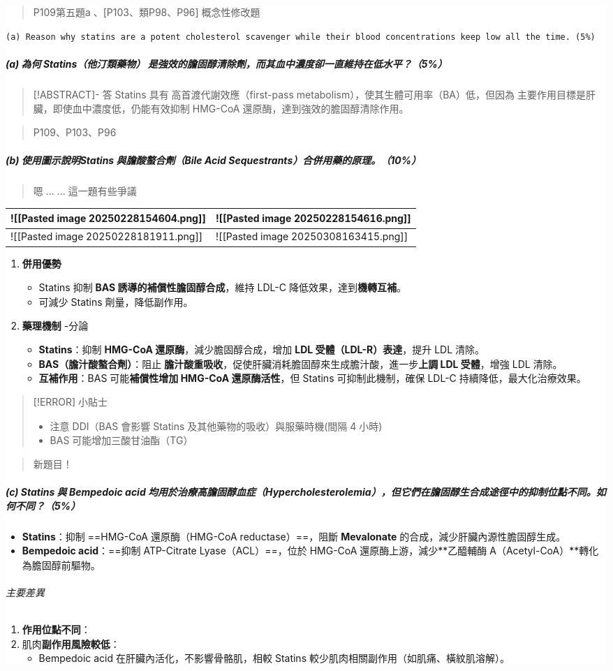
> P109第五題a 、[P103、類P98、P96] 概念性修改題

>
	(a) Reason why statins are a potent cholesterol scavenger while their blood concentrations keep low all the time. (5%)

##### (a) 為何 Statins（他汀類藥物） 是強效的膽固醇清除劑，而其血中濃度卻一直維持在低水平？（5%）

> [!ABSTRACT]- 答
>  Statins 具有 高首渡代謝效應（first-pass metabolism），使其生體可用率（BA）低，但因為 主要作用目標是肝臟，即使血中濃度低，仍能有效抑制 HMG-CoA 還原酶，達到強效的膽固醇清除作用。

>P109、P103、P96
##### (b) 使用圖示說明Statins 與膽酸螯合劑（Bile Acid Sequestrants）合併用藥的原理。（10%）

>  嗯 ... ... 這一題有些爭議 


| ![[Pasted image 20250228154604.png]] | ![[Pasted image 20250228154616.png]] |
| ------------------------------------ | ------------------------------------ |
| ![[Pasted image 20250228181911.png]] | ![[Pasted image 20250308163415.png]] |


1. **併用優勢**  
   - Statins 抑制 **BAS 誘導的補償性膽固醇合成**，維持 LDL-C 降低效果，達到**機轉互補**。  
    - 可減少 Statins 劑量，降低副作用。  

1. **藥理機制** -分論
   - **Statins**：抑制 **HMG-CoA 還原酶**，減少膽固醇合成，增加 **LDL 受體（LDL-R）表達**，提升 LDL 清除。  
   - **BAS（膽汁酸螯合劑）**：阻止 **膽汁酸重吸收**，促使肝臟消耗膽固醇來生成膽汁酸，進一步**上調 LDL 受體**，增強 LDL 清除。  
   - **互補作用**：BAS 可能**補償性增加 HMG-CoA 還原酶活性**，但 Statins 可抑制此機制，確保 LDL-C 持續降低，最大化治療效果。



> [!ERROR] 小貼士
> 
> - 注意 DDI（BAS 會影響 Statins 及其他藥物的吸收）與服藥時機(間隔 4 小時)
> - BAS 可能增加三酸甘油酯（TG）


> 新題目！
##### (c) Statins 與 Bempedoic acid 均用於治療高膽固醇血症（Hypercholesterolemia），但它們在膽固醇生合成途徑中的抑制位點不同。如何不同？（5%）

- **Statins**：抑制 ==HMG-CoA 還原酶（HMG-CoA reductase）==，阻斷 **Mevalonate** 的合成，減少肝臟內源性膽固醇生成。  
- **Bempedoic acid**：==抑制 ATP-Citrate Lyase（ACL）==，位於 HMG-CoA 還原酶上游，減少**乙醯輔酶 A（Acetyl-CoA）**轉化為膽固醇前驅物。  

###### 主要差異  
1. **作用位點不同**：  
2. 肌肉**副作用風險較低**：  
	- Bempedoic acid 在肝臟內活化，不影響骨骼肌，相較 Statins 較少肌肉相關副作用（如肌痛、橫紋肌溶解）。
